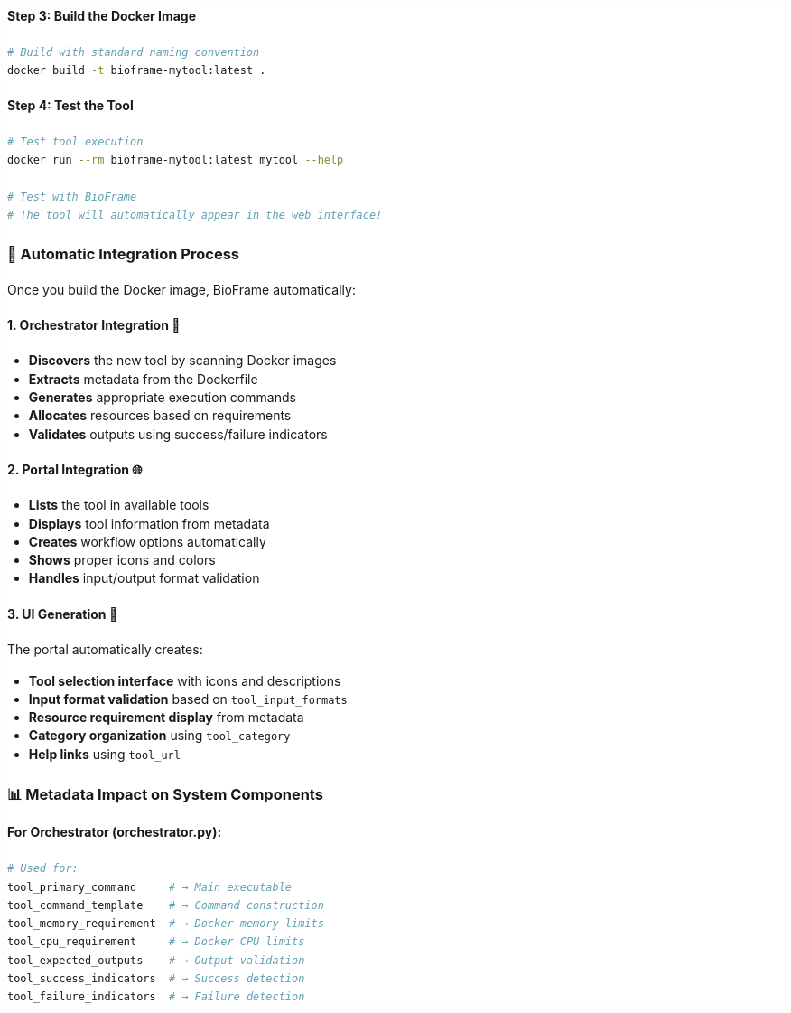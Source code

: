 #### **Step 3: Build the Docker Image**
```bash
# Build with standard naming convention
docker build -t bioframe-mytool:latest .
```

#### **Step 4: Test the Tool**
```bash
# Test tool execution
docker run --rm bioframe-mytool:latest mytool --help

# Test with BioFrame
# The tool will automatically appear in the web interface!
```

### **🎯 Automatic Integration Process**

Once you build the Docker image, BioFrame automatically:

#### **1. Orchestrator Integration** 🤖
- **Discovers** the new tool by scanning Docker images
- **Extracts** metadata from the Dockerfile
- **Generates** appropriate execution commands
- **Allocates** resources based on requirements
- **Validates** outputs using success/failure indicators

#### **2. Portal Integration** 🌐
- **Lists** the tool in available tools
- **Displays** tool information from metadata
- **Creates** workflow options automatically
- **Shows** proper icons and colors
- **Handles** input/output format validation

#### **3. UI Generation** 🎨
The portal automatically creates:
- **Tool selection interface** with icons and descriptions
- **Input format validation** based on `tool_input_formats`
- **Resource requirement display** from metadata
- **Category organization** using `tool_category`
- **Help links** using `tool_url`

### **📊 Metadata Impact on System Components**

#### **For Orchestrator (orchestrator.py):**
```python
# Used for:
tool_primary_command     # → Main executable
tool_command_template    # → Command construction
tool_memory_requirement  # → Docker memory limits
tool_cpu_requirement     # → Docker CPU limits
tool_expected_outputs    # → Output validation
tool_success_indicators  # → Success detection
tool_failure_indicators  # → Failure detection
```

